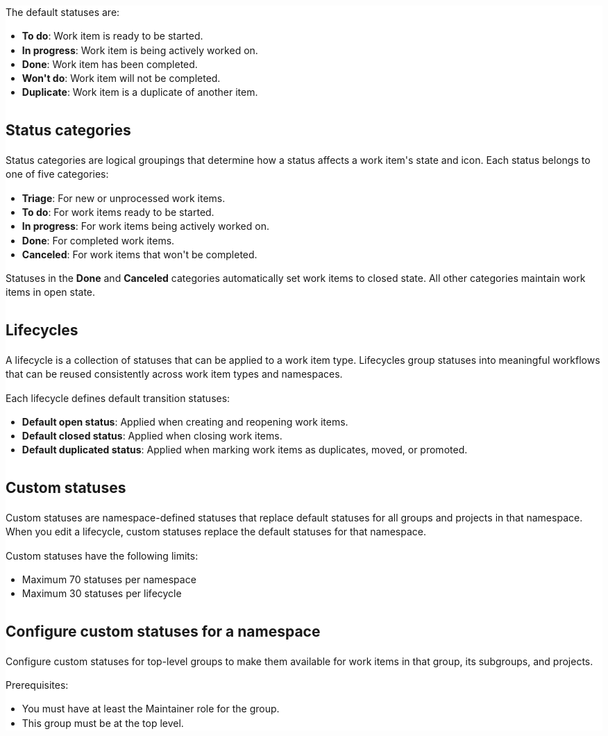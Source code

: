 The default statuses are:

- **To do**: Work item is ready to be started.
- **In progress**: Work item is being actively worked on.
- **Done**: Work item has been completed.
- **Won't do**: Work item will not be completed.
- **Duplicate**: Work item is a duplicate of another item.

## Status categories

Status categories are logical groupings that determine how a status affects a work item's state and icon. Each status belongs to one of five categories:

- **Triage**: For new or unprocessed work items.
- **To do**: For work items ready to be started.
- **In progress**: For work items being actively worked on.
- **Done**: For completed work items.
- **Canceled**: For work items that won't be completed.

Statuses in the **Done** and **Canceled** categories automatically set work items to closed state. All other categories maintain work items in open state.



## Lifecycles

A lifecycle is a collection of statuses that can be applied to a work item type. Lifecycles group statuses into meaningful workflows that can be reused consistently across work item types and namespaces.

Each lifecycle defines default transition statuses:

- **Default open status**: Applied when creating and reopening work items.
- **Default closed status**: Applied when closing work items.
- **Default duplicated status**: Applied when marking work items as duplicates, moved, or promoted.

## Custom statuses

Custom statuses are namespace-defined statuses that replace default statuses for all groups and projects in that namespace.
When you edit a lifecycle, custom statuses replace the default statuses for that namespace.

Custom statuses have the following limits:

- Maximum 70 statuses per namespace
- Maximum 30 statuses per lifecycle

## Configure custom statuses for a namespace

Configure custom statuses for top-level groups to make them available for work items in that group, its subgroups, and projects.

Prerequisites:

- You must have at least the Maintainer role for the group.
- This group must be at the top level.
